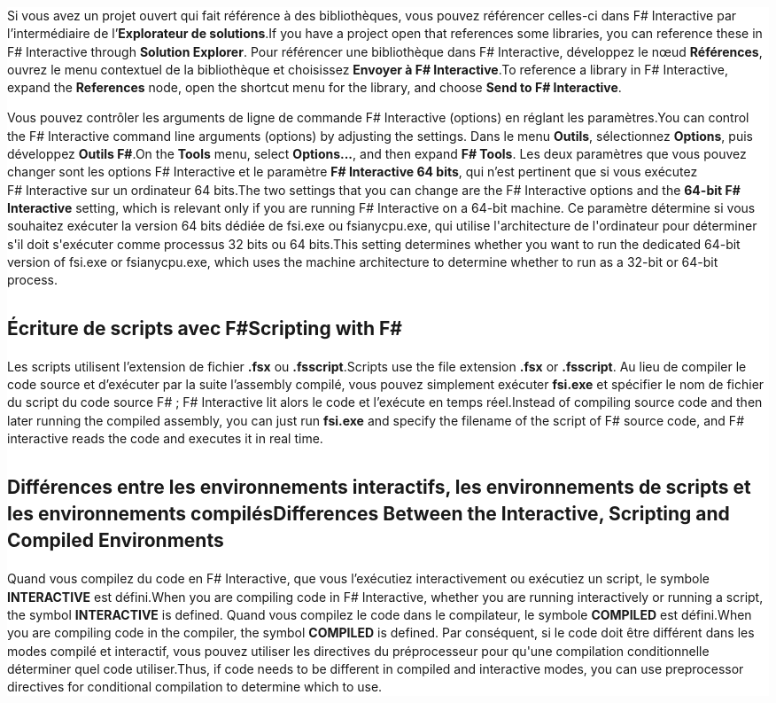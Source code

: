 <span data-ttu-id="468de-127">Si vous avez un projet ouvert qui fait référence à des bibliothèques, vous pouvez référencer celles-ci dans F# Interactive par l’intermédiaire de l’**Explorateur de solutions**.</span><span class="sxs-lookup"><span data-stu-id="468de-127">If you have a project open that references some libraries, you can reference these in F# Interactive through **Solution Explorer**.</span></span> <span data-ttu-id="468de-128">Pour référencer une bibliothèque dans F# Interactive, développez le nœud **Références**, ouvrez le menu contextuel de la bibliothèque et choisissez **Envoyer à F# Interactive**.</span><span class="sxs-lookup"><span data-stu-id="468de-128">To reference a library in F# Interactive, expand the **References** node, open the shortcut menu for the library, and choose **Send to F# Interactive**.</span></span>

<span data-ttu-id="468de-129">Vous pouvez contrôler les arguments de ligne de commande F# Interactive (options) en réglant les paramètres.</span><span class="sxs-lookup"><span data-stu-id="468de-129">You can control the F# Interactive command line arguments (options) by adjusting the settings.</span></span> <span data-ttu-id="468de-130">Dans le menu **Outils**, sélectionnez **Options**, puis développez **Outils F#**.</span><span class="sxs-lookup"><span data-stu-id="468de-130">On the **Tools** menu, select **Options...**, and then expand **F# Tools**.</span></span> <span data-ttu-id="468de-131">Les deux paramètres que vous pouvez changer sont les options F# Interactive et le paramètre **F# Interactive 64 bits**, qui n’est pertinent que si vous exécutez F# Interactive sur un ordinateur 64 bits.</span><span class="sxs-lookup"><span data-stu-id="468de-131">The two settings that you can change are the F# Interactive options and the **64-bit F# Interactive** setting, which is relevant only if you are running F# Interactive on a 64-bit machine.</span></span> <span data-ttu-id="468de-132">Ce paramètre détermine si vous souhaitez exécuter la version 64 bits dédiée de fsi.exe ou fsianycpu.exe, qui utilise l'architecture de l'ordinateur pour déterminer s'il doit s'exécuter comme processus 32 bits ou 64 bits.</span><span class="sxs-lookup"><span data-stu-id="468de-132">This setting determines whether you want to run the dedicated 64-bit version of fsi.exe or fsianycpu.exe, which uses the machine architecture to determine whether to run as a 32-bit or 64-bit process.</span></span>

## <a name="scripting-with-f"></a><span data-ttu-id="468de-133">Écriture de scripts avec F\#</span><span class="sxs-lookup"><span data-stu-id="468de-133">Scripting with F\#</span></span>
<span data-ttu-id="468de-134">Les scripts utilisent l’extension de fichier **.fsx** ou **.fsscript**.</span><span class="sxs-lookup"><span data-stu-id="468de-134">Scripts use the file extension **.fsx** or **.fsscript**.</span></span> <span data-ttu-id="468de-135">Au lieu de compiler le code source et d’exécuter par la suite l’assembly compilé, vous pouvez simplement exécuter **fsi.exe** et spécifier le nom de fichier du script du code source F# ; F# Interactive lit alors le code et l’exécute en temps réel.</span><span class="sxs-lookup"><span data-stu-id="468de-135">Instead of compiling source code and then later running the compiled assembly, you can just run **fsi.exe** and specify the filename of the script of F# source code, and F# interactive reads the code and executes it in real time.</span></span>

## <a name="differences-between-the-interactive-scripting-and-compiled-environments"></a><span data-ttu-id="468de-136">Différences entre les environnements interactifs, les environnements de scripts et les environnements compilés</span><span class="sxs-lookup"><span data-stu-id="468de-136">Differences Between the Interactive, Scripting and Compiled Environments</span></span>
<span data-ttu-id="468de-137">Quand vous compilez du code en F# Interactive, que vous l’exécutiez interactivement ou exécutiez un script, le symbole **INTERACTIVE** est défini.</span><span class="sxs-lookup"><span data-stu-id="468de-137">When you are compiling code in F# Interactive, whether you are running interactively or running a script, the symbol **INTERACTIVE** is defined.</span></span> <span data-ttu-id="468de-138">Quand vous compilez le code dans le compilateur, le symbole **COMPILED** est défini.</span><span class="sxs-lookup"><span data-stu-id="468de-138">When you are compiling code in the compiler, the symbol **COMPILED** is defined.</span></span> <span data-ttu-id="468de-139">Par conséquent, si le code doit être différent dans les modes compilé et interactif, vous pouvez utiliser les directives du préprocesseur pour qu'une compilation conditionnelle déterminer quel code utiliser.</span><span class="sxs-lookup"><span data-stu-id="468de-139">Thus, if code needs to be different in compiled and interactive modes, you can use preprocessor directives for conditional compilation to determine which to use.</span></span>
